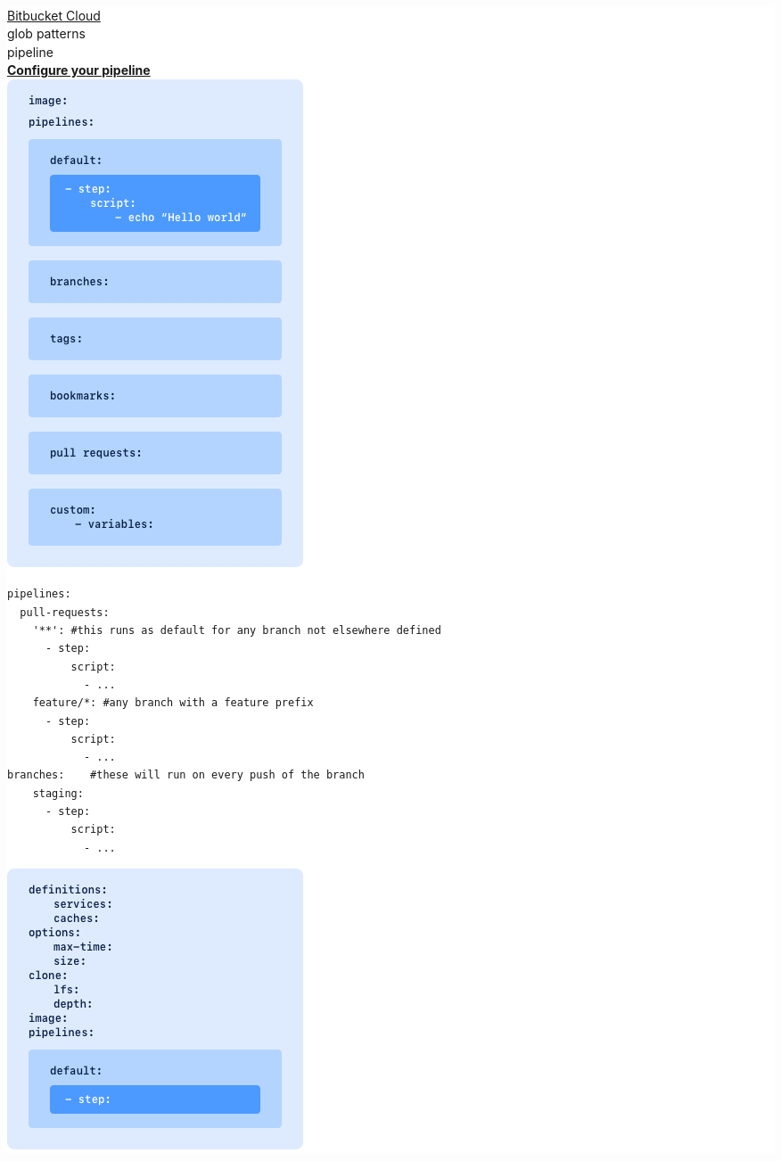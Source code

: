 [Bitbucket Cloud](https://support.atlassian.com/bitbucket-cloud/resources/)  <br />  glob patterns  <br />  pipeline  <br />  [**Configure your pipeline**](https://support.atlassian.com/bitbucket-cloud/docs/configure-your-pipeline/)  <br />  ![](./assets/1643807403056-be3eac65-1fdd-43f0-812f-1cd24de7b121.png)
```shell
pipelines:
  pull-requests:
    '**': #this runs as default for any branch not elsewhere defined
      - step:
          script:
            - ...
    feature/*: #any branch with a feature prefix
      - step:
          script:
            - ...
branches:    #these will run on every push of the branch
    staging:
      - step:
          script:
            - ...
```
![](./assets/1643807403260-f2b0d5f2-4486-4f8a-999e-21fc8155d4b8.png)
```shell
```